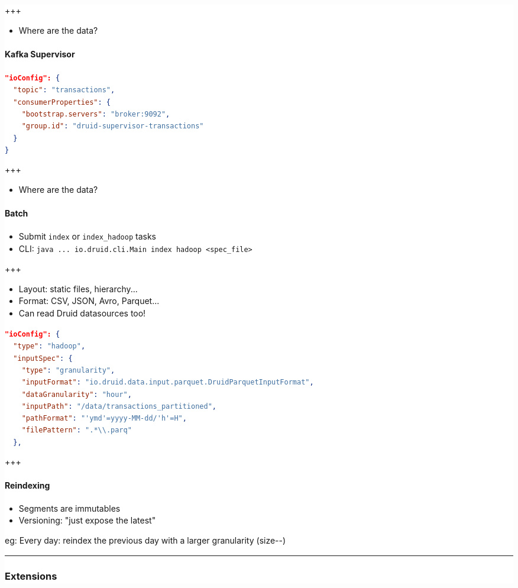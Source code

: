 +++

- Where are the data?

#### Kafka Supervisor

```json
"ioConfig": {
  "topic": "transactions",
  "consumerProperties": {
    "bootstrap.servers": "broker:9092",
    "group.id": "druid-supervisor-transactions"
  }
}
```

+++

- Where are the data?

#### Batch

- Submit `index` or `index_hadoop` tasks
- CLI: `java ... io.druid.cli.Main index hadoop <spec_file>`

+++

- Layout: static files, hierarchy...
- Format: CSV, JSON, Avro, Parquet...
- Can read Druid datasources too!

```json
"ioConfig": {
  "type": "hadoop",
  "inputSpec": {
    "type": "granularity",
    "inputFormat": "io.druid.data.input.parquet.DruidParquetInputFormat",
    "dataGranularity": "hour",
    "inputPath": "/data/transactions_partitioned",
    "pathFormat": "'ymd'=yyyy-MM-dd/'h'=H",
    "filePattern": ".*\\.parq"
  },
```

+++

#### Reindexing

- Segments are immutables
- Versioning: "just expose the latest"

eg: Every day: reindex the previous day with a larger granularity (size--)

---

### Extensions
